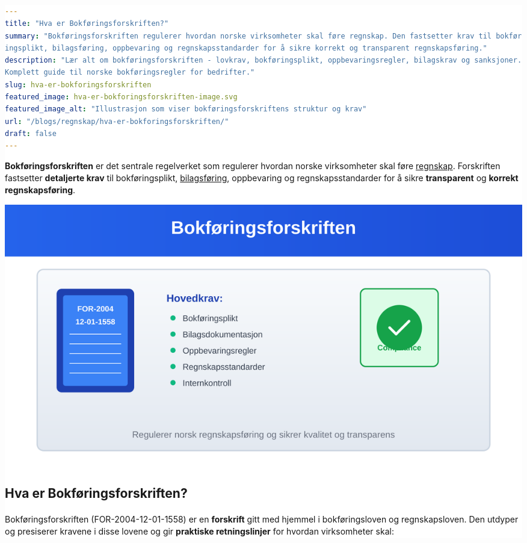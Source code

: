 ```yaml
---
title: "Hva er Bokføringsforskriften?"
summary: "Bokføringsforskriften regulerer hvordan norske virksomheter skal føre regnskap. Den fastsetter krav til bokføringsplikt, bilagsføring, oppbevaring og regnskapsstandarder for å sikre korrekt og transparent regnskapsføring."
description: "Lær alt om bokføringsforskriften - lovkrav, bokføringsplikt, oppbevaringsregler, bilagskrav og sanksjoner. Komplett guide til norske bokføringsregler for bedrifter."
slug: hva-er-bokforingsforskriften
featured_image: hva-er-bokforingsforskriften-image.svg
featured_image_alt: "Illustrasjon som viser bokføringsforskriftens struktur og krav"
url: "/blogs/regnskap/hva-er-bokforingsforskriften/"
draft: false
---
```


**Bokføringsforskriften** er det sentrale regelverket som regulerer hvordan norske virksomheter skal føre [regnskap](/blogs/regnskap/hva-er-regnskap "Hva er Regnskap? En komplett guide"). Forskriften fastsetter **detaljerte krav** til bokføringsplikt, [bilagsføring](/blogs/regnskap/hva-er-bilagsføring "Hva er Bilagsføring? Komplett Guide til Korrekt Registrering"), oppbevaring og regnskapsstandarder for å sikre **transparent** og **korrekt regnskapsføring**.

![Illustrasjon som viser bokføringsforskriftens struktur og krav](hva-er-bokforingsforskriften-image.svg)

## Hva er Bokføringsforskriften?

Bokføringsforskriften (FOR-2004-12-01-1558) er en **forskrift** gitt med hjemmel i bokføringsloven og regnskapsloven. Den utdyper og presiserer kravene i disse lovene og gir **praktiske retningslinjer** for hvordan virksomheter skal:

